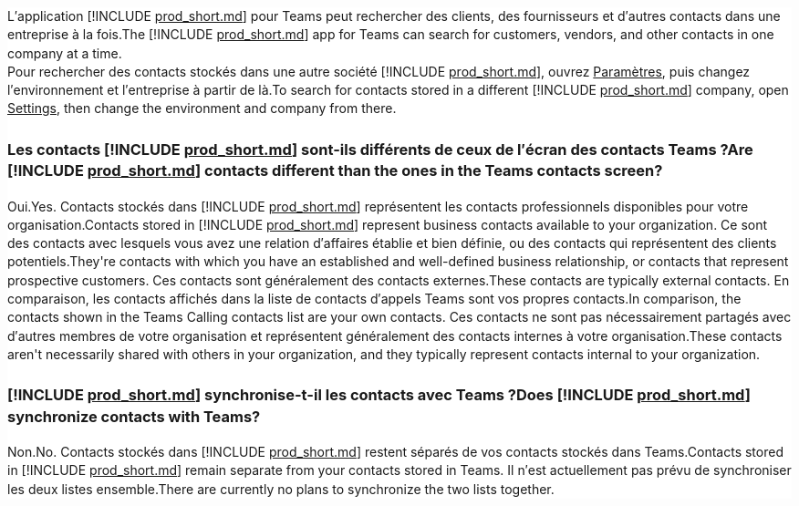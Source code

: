 <span data-ttu-id="e3032-261">L′application [!INCLUDE [prod_short.md](includes/prod_short.md)] pour Teams peut rechercher des clients, des fournisseurs et d′autres contacts dans une entreprise à la fois.</span><span class="sxs-lookup"><span data-stu-id="e3032-261">The [!INCLUDE [prod_short.md](includes/prod_short.md)] app for Teams can search for customers, vendors, and other contacts in one company at a time.</span></span>  
<span data-ttu-id="e3032-262">Pour rechercher des contacts stockés dans une autre société [!INCLUDE [prod_short.md](includes/prod_short.md)], ouvrez [Paramètres](across-teams-settings.md), puis changez l′environnement et l′entreprise à partir de là.</span><span class="sxs-lookup"><span data-stu-id="e3032-262">To search for contacts stored in a different [!INCLUDE [prod_short.md](includes/prod_short.md)] company, open [Settings](across-teams-settings.md), then change the environment and company from there.</span></span>

### <a name="are-prod_shortmd-contacts-different-than-the-ones-in-the-teams-contacts-screen"></a><span data-ttu-id="e3032-263">Les contacts [!INCLUDE [prod_short.md](includes/prod_short.md)] sont-ils différents de ceux de l′écran des contacts Teams ?</span><span class="sxs-lookup"><span data-stu-id="e3032-263">Are [!INCLUDE [prod_short.md](includes/prod_short.md)] contacts different than the ones in the Teams contacts screen?</span></span>

<span data-ttu-id="e3032-264">Oui.</span><span class="sxs-lookup"><span data-stu-id="e3032-264">Yes.</span></span> <span data-ttu-id="e3032-265">Contacts stockés dans [!INCLUDE [prod_short.md](includes/prod_short.md)] représentent les contacts professionnels disponibles pour votre organisation.</span><span class="sxs-lookup"><span data-stu-id="e3032-265">Contacts stored in [!INCLUDE [prod_short.md](includes/prod_short.md)] represent business contacts available to your organization.</span></span> <span data-ttu-id="e3032-266">Ce sont des contacts avec lesquels vous avez une relation d′affaires établie et bien définie, ou des contacts qui représentent des clients potentiels.</span><span class="sxs-lookup"><span data-stu-id="e3032-266">They're contacts with which you have an established and well-defined business relationship, or contacts that represent prospective customers.</span></span> <span data-ttu-id="e3032-267">Ces contacts sont généralement des contacts externes.</span><span class="sxs-lookup"><span data-stu-id="e3032-267">These contacts are typically external contacts.</span></span> <span data-ttu-id="e3032-268">En comparaison, les contacts affichés dans la liste de contacts d′appels Teams sont vos propres contacts.</span><span class="sxs-lookup"><span data-stu-id="e3032-268">In comparison, the contacts shown in the Teams Calling contacts list are your own contacts.</span></span> <span data-ttu-id="e3032-269">Ces contacts ne sont pas nécessairement partagés avec d′autres membres de votre organisation et représentent généralement des contacts internes à votre organisation.</span><span class="sxs-lookup"><span data-stu-id="e3032-269">These contacts aren't necessarily shared with others in your organization, and they typically represent contacts internal to your organization.</span></span>

### <a name="does-prod_shortmd-synchronize-contacts-with-teams"></a><span data-ttu-id="e3032-270">[!INCLUDE [prod_short.md](includes/prod_short.md)] synchronise-t-il les contacts avec Teams ?</span><span class="sxs-lookup"><span data-stu-id="e3032-270">Does [!INCLUDE [prod_short.md](includes/prod_short.md)] synchronize contacts with Teams?</span></span>

<span data-ttu-id="e3032-271">Non.</span><span class="sxs-lookup"><span data-stu-id="e3032-271">No.</span></span> <span data-ttu-id="e3032-272">Contacts stockés dans [!INCLUDE [prod_short.md](includes/prod_short.md)] restent séparés de vos contacts stockés dans Teams.</span><span class="sxs-lookup"><span data-stu-id="e3032-272">Contacts stored in [!INCLUDE [prod_short.md](includes/prod_short.md)] remain separate from your contacts stored in Teams.</span></span>
<span data-ttu-id="e3032-273">Il n′est actuellement pas prévu de synchroniser les deux listes ensemble.</span><span class="sxs-lookup"><span data-stu-id="e3032-273">There are currently no plans to synchronize the two lists together.</span></span>
